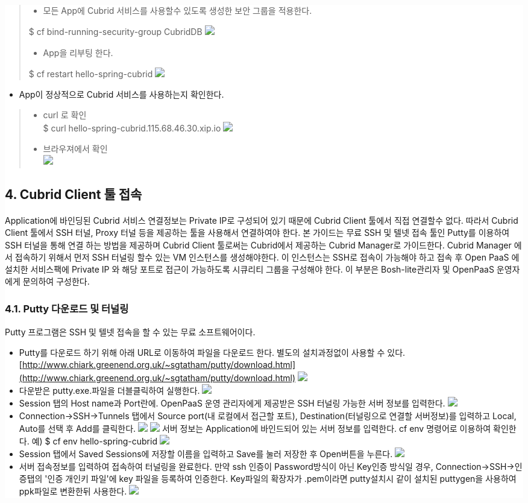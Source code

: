 >
> - 모든 App에 Cubrid 서비스를 사용할수 있도록 생성한 보안 그룹을 적용한다.  
>
>
> $ cf bind-running-security-group CubridDB ![](https://github.com/paas-ta0812/gitbook-trans-test/tree/6a20e8c8c3860f2d2b91a044caf15a02dd814297/images/openpaas-service/cubrid/cubrid_lite/3-3-6-0.png)
>
> - App을 리부팅 한다.  
>
>
> $ cf restart hello-spring-cubrid ![](https://github.com/paas-ta0812/gitbook-trans-test/tree/6a20e8c8c3860f2d2b91a044caf15a02dd814297/images/openpaas-service/cubrid/cubrid_lite/3-3-7-0.png)

* App이 정상적으로 Cubrid 서비스를 사용하는지 확인한다.

> - curl 로 확인  
>  $ curl hello-spring-cubrid.115.68.46.30.xip.io ![](https://github.com/paas-ta0812/gitbook-trans-test/tree/6a20e8c8c3860f2d2b91a044caf15a02dd814297/images/openpaas-service/cubrid/cubrid_lite/3-3-8-0.png)
>
> - 브라우져에서 확인  
>  ![](https://github.com/paas-ta0812/gitbook-trans-test/tree/6a20e8c8c3860f2d2b91a044caf15a02dd814297/images/openpaas-service/cubrid/cubrid_lite/3-3-8-1.png)

## 4. Cubrid Client 툴 접속

Application에 바인딩된 Cubrid 서비스 연결정보는 Private IP로 구성되어 있기 때문에 Cubrid Client 툴에서 직접 연결할수 없다. 따라서 Cubrid Client 툴에서 SSH 터널, Proxy 터널 등을 제공하는 툴을 사용해서 연결하여야 한다. 본 가이드는 무료 SSH 및 텔넷 접속 툴인 Putty를 이용하여 SSH 터널을 통해 연결 하는 방법을 제공하며 Cubrid Client 툴로써는 Cubrid에서 제공하는 Cubrid Manager로 가이드한다. Cubrid Manager 에서 접속하기 위해서 먼저 SSH 터널링 할수 있는 VM 인스턴스를 생성해야한다. 이 인스턴스는 SSH로 접속이 가능해야 하고 접속 후 Open PaaS 에 설치한 서비스팩에 Private IP 와 해당 포트로 접근이 가능하도록 시큐리티 그룹을 구성해야 한다. 이 부분은 Bosh-lite관리자 및 OpenPaaS 운영자에게 문의하여 구성한다.

### 4.1.  Putty 다운로드 및 터널링

Putty 프로그램은 SSH 및 텔넷 접속을 할 수 있는 무료 소프트웨어이다.

* Putty를 다운로드 하기 위해 아래 URL로 이동하여 파일을 다운로드 한다. 별도의 설치과정없이 사용할 수 있다. [http://www.chiark.greenend.org.uk/~sgtatham/putty/download.html](http://www.chiark.greenend.org.uk/~sgtatham/putty/download.html) ![](https://github.com/paas-ta0812/gitbook-trans-test/tree/6a20e8c8c3860f2d2b91a044caf15a02dd814297/images/openpaas-service/cubrid/cubrid_lite/4-1-0-0.png)
* 다운받은 putty.exe.파일을 더블클릭하여 실행한다. ![](https://github.com/paas-ta0812/gitbook-trans-test/tree/6a20e8c8c3860f2d2b91a044caf15a02dd814297/images/openpaas-service/cubrid/cubrid_lite/4-1-1-0.png)
* Session 탭의 Host name과 Port란에. OpenPaaS 운영 관리자에게 제공받은 SSH 터널링 가능한 서버 정보를 입력한다. ![](https://github.com/paas-ta0812/gitbook-trans-test/tree/6a20e8c8c3860f2d2b91a044caf15a02dd814297/images/openpaas-service/cubrid/cubrid_lite/4-1-2-0.png)
* Connection-&gt;SSH-&gt;Tunnels 탭에서 Source port\(내 로컬에서 접근할 포트\), Destination\(터널링으로 연결할 서버정보\)를 입력하고 Local, Auto를 선택 후 Add를 클릭한다. ![](https://github.com/paas-ta0812/gitbook-trans-test/tree/6a20e8c8c3860f2d2b91a044caf15a02dd814297/images/openpaas-service/cubrid/cubrid_lite/4-1-3-0.png) ![](https://github.com/paas-ta0812/gitbook-trans-test/tree/6a20e8c8c3860f2d2b91a044caf15a02dd814297/images/openpaas-service/cubrid/cubrid_lite/4-1-3-1.png) 서버 정보는 Application에 바인드되어 있는 서버 정보를 입력한다. cf env  명령어로 이용하여 확인한다. 예\) $ cf env hello-spring-cubrid ![](https://github.com/paas-ta0812/gitbook-trans-test/tree/6a20e8c8c3860f2d2b91a044caf15a02dd814297/images/openpaas-service/cubrid/cubrid_lite/4-1-4-0.png)
* Session 탭에서 Saved Sessions에 저장할 이름을 입력하고 Save를 눌러 저장한 후 Open버튼을 누른다. ![](https://github.com/paas-ta0812/gitbook-trans-test/tree/6a20e8c8c3860f2d2b91a044caf15a02dd814297/images/openpaas-service/cubrid/cubrid_lite/4-1-5-0.png)
* 서버 접속정보를 입력하여 접속하여 터널링을 완료한다. 만약 ssh 인증이 Password방식이 아닌 Key인증 방식일 경우, Connection-&gt;SSH-&gt;인증탭의 '인증 개인키 파일'에 key 파일을 등록하여 인증한다. Key파일의 확장자가 .pem이라면 putty설치시 같이 설치된 puttygen을 사용하여 ppk파일로 변환한뒤 사용한다. ![](https://github.com/paas-ta0812/gitbook-trans-test/tree/6a20e8c8c3860f2d2b91a044caf15a02dd814297/images/openpaas-service/cubrid/cubrid_lite/4-1-6-0.png)
